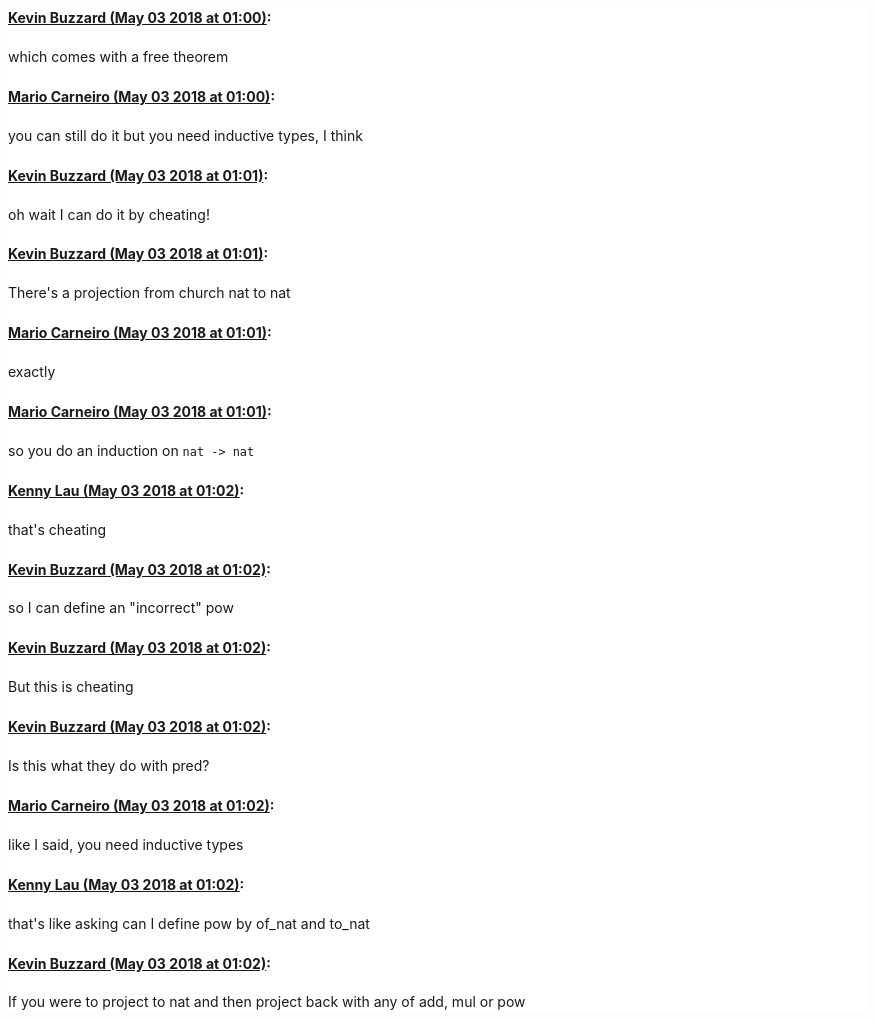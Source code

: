 #### [ Kevin Buzzard (May 03 2018 at 01:00)](https://leanprover.zulipchat.com/#narrow/stream/116395-maths/topic/Church%20Numeral%20Puzzles/near/126018526):
which comes with a free theorem

#### [ Mario Carneiro (May 03 2018 at 01:00)](https://leanprover.zulipchat.com/#narrow/stream/116395-maths/topic/Church%20Numeral%20Puzzles/near/126018530):
you can still do it but you need inductive types, I think

#### [ Kevin Buzzard (May 03 2018 at 01:01)](https://leanprover.zulipchat.com/#narrow/stream/116395-maths/topic/Church%20Numeral%20Puzzles/near/126018540):
oh wait I can do it by cheating!

#### [ Kevin Buzzard (May 03 2018 at 01:01)](https://leanprover.zulipchat.com/#narrow/stream/116395-maths/topic/Church%20Numeral%20Puzzles/near/126018549):
There's a projection from church nat to nat

#### [ Mario Carneiro (May 03 2018 at 01:01)](https://leanprover.zulipchat.com/#narrow/stream/116395-maths/topic/Church%20Numeral%20Puzzles/near/126018550):
exactly

#### [ Mario Carneiro (May 03 2018 at 01:01)](https://leanprover.zulipchat.com/#narrow/stream/116395-maths/topic/Church%20Numeral%20Puzzles/near/126018551):
so you do an induction on `nat -> nat`

#### [ Kenny Lau (May 03 2018 at 01:02)](https://leanprover.zulipchat.com/#narrow/stream/116395-maths/topic/Church%20Numeral%20Puzzles/near/126018553):
that's cheating

#### [ Kevin Buzzard (May 03 2018 at 01:02)](https://leanprover.zulipchat.com/#narrow/stream/116395-maths/topic/Church%20Numeral%20Puzzles/near/126018567):
so I can define an "incorrect" pow

#### [ Kevin Buzzard (May 03 2018 at 01:02)](https://leanprover.zulipchat.com/#narrow/stream/116395-maths/topic/Church%20Numeral%20Puzzles/near/126018594):
But this is cheating

#### [ Kevin Buzzard (May 03 2018 at 01:02)](https://leanprover.zulipchat.com/#narrow/stream/116395-maths/topic/Church%20Numeral%20Puzzles/near/126018596):
Is this what they do with pred?

#### [ Mario Carneiro (May 03 2018 at 01:02)](https://leanprover.zulipchat.com/#narrow/stream/116395-maths/topic/Church%20Numeral%20Puzzles/near/126018597):
like I said, you need inductive types

#### [ Kenny Lau (May 03 2018 at 01:02)](https://leanprover.zulipchat.com/#narrow/stream/116395-maths/topic/Church%20Numeral%20Puzzles/near/126018598):
that's like asking can I define pow by of_nat and to_nat

#### [ Kevin Buzzard (May 03 2018 at 01:02)](https://leanprover.zulipchat.com/#narrow/stream/116395-maths/topic/Church%20Numeral%20Puzzles/near/126018600):
If you were to project to nat and then project back with any of add, mul or pow